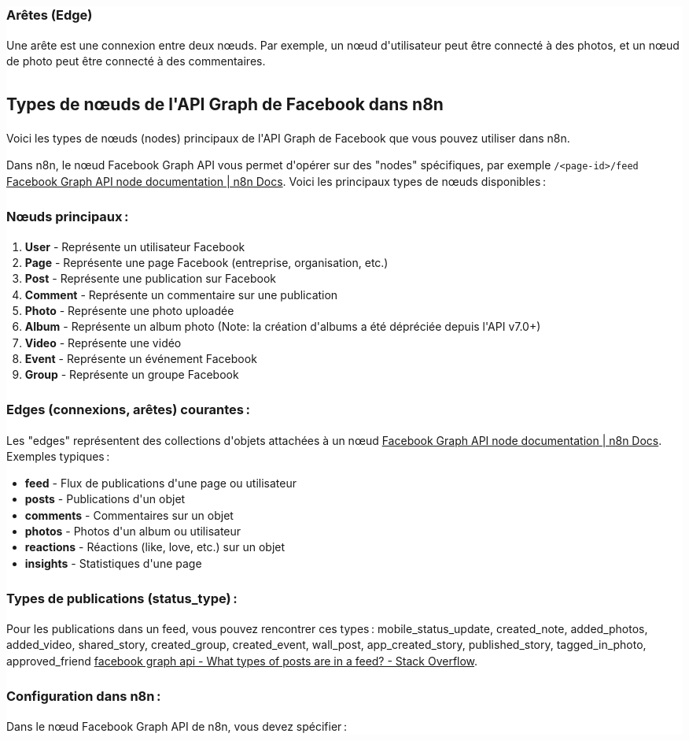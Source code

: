 ### Arêtes (Edge)

Une arête est une connexion entre deux nœuds. Par exemple, un nœud d'utilisateur peut être connecté à des photos, et un nœud de photo peut être connecté à des commentaires.

## Types de nœuds de l'API Graph de Facebook dans n8n

Voici les types de nœuds (nodes) principaux de l'API Graph de Facebook que vous pouvez utiliser dans n8n.

Dans n8n, le nœud Facebook Graph API vous permet d'opérer sur des "nodes" spécifiques, par exemple `/<page-id>/feed` [Facebook Graph API node documentation \| n8n Docs](https://docs.n8n.io/integrations/builtin/app-nodes/n8n-nodes-base.facebookgraphapi/). Voici les principaux types de nœuds disponibles :

### Nœuds principaux :

1.  **User** - Représente un utilisateur Facebook
2.  **Page** - Représente une page Facebook (entreprise, organisation, etc.)
3.  **Post** - Représente une publication sur Facebook
4.  **Comment** - Représente un commentaire sur une publication
5.  **Photo** - Représente une photo uploadée
6.  **Album** - Représente un album photo (Note: la création d'albums a été dépréciée depuis l'API v7.0+)
7.  **Video** - Représente une vidéo
8.  **Event** - Représente un événement Facebook
9.  **Group** - Représente un groupe Facebook

### Edges (connexions, arêtes) courantes :

Les "edges" représentent des collections d'objets attachées à un nœud [Facebook Graph API node documentation \| n8n Docs](https://docs.n8n.io/integrations/builtin/app-nodes/n8n-nodes-base.facebookgraphapi/). Exemples typiques :

- **feed** - Flux de publications d'une page ou utilisateur
- **posts** - Publications d'un objet
- **comments** - Commentaires sur un objet
- **photos** - Photos d'un album ou utilisateur
- **reactions** - Réactions (like, love, etc.) sur un objet
- **insights** - Statistiques d'une page

### Types de publications (status_type) :

Pour les publications dans un feed, vous pouvez rencontrer ces types : mobile_status_update, created_note, added_photos, added_video, shared_story, created_group, created_event, wall_post, app_created_story, published_story, tagged_in_photo, approved_friend [facebook graph api - What types of posts are in a feed? - Stack Overflow](https://stackoverflow.com/questions/7334689/what-types-of-posts-are-in-a-feed).

### Configuration dans n8n :

Dans le nœud Facebook Graph API de n8n, vous devez spécifier :
